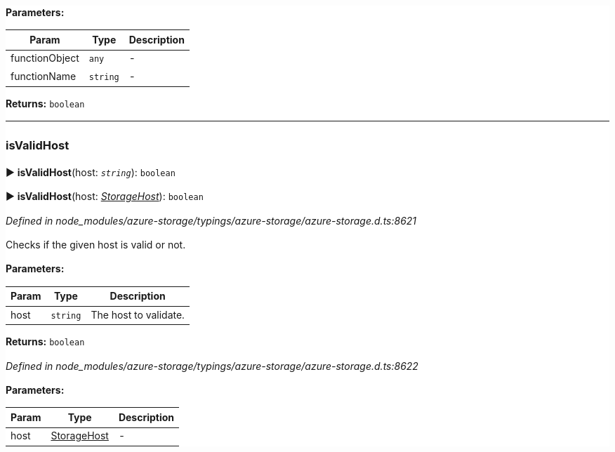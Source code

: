 
**Parameters:**

| Param | Type | Description |
| ------ | ------ | ------ |
| functionObject | `any`   |  - |
| functionName | `string`   |  - |





**Returns:** `boolean`







___

<a id="isvalidhost"></a>

###  isValidHost

► **isValidHost**(host: *`string`*): `boolean`

► **isValidHost**(host: *[StorageHost](../interfaces/_node_modules_azure_storage_typings_azure_storage_azure_storage_d_.azurestorage.storagehost.md)*): `boolean`



*Defined in node_modules/azure-storage/typings/azure-storage/azure-storage.d.ts:8621*



Checks if the given host is valid or not.


**Parameters:**

| Param | Type | Description |
| ------ | ------ | ------ |
| host | `string`   |  The host to validate. |





**Returns:** `boolean`





*Defined in node_modules/azure-storage/typings/azure-storage/azure-storage.d.ts:8622*



**Parameters:**

| Param | Type | Description |
| ------ | ------ | ------ |
| host | [StorageHost](../interfaces/_node_modules_azure_storage_typings_azure_storage_azure_storage_d_.azurestorage.storagehost.md)   |  - |

